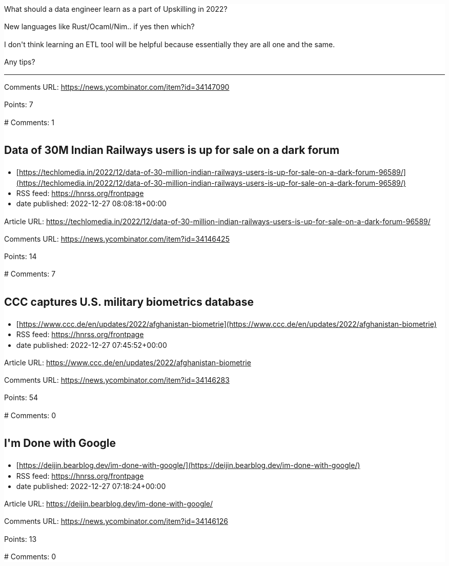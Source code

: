 <p>What should a data engineer learn as a part of Upskilling in 2022?<p>New languages like Rust/Ocaml/Nim.. if yes then which?<p>I don't think learning an ETL tool will be helpful because essentially they are all one and the same.<p>Any tips?</p>
<hr />
<p>Comments URL: <a href="https://news.ycombinator.com/item?id=34147090">https://news.ycombinator.com/item?id=34147090</a></p>
<p>Points: 7</p>
<p># Comments: 1</p>

## Data of 30M Indian Railways users is up for sale on a dark forum
 - [https://techlomedia.in/2022/12/data-of-30-million-indian-railways-users-is-up-for-sale-on-a-dark-forum-96589/](https://techlomedia.in/2022/12/data-of-30-million-indian-railways-users-is-up-for-sale-on-a-dark-forum-96589/)
 - RSS feed: https://hnrss.org/frontpage
 - date published: 2022-12-27 08:08:18+00:00

<p>Article URL: <a href="https://techlomedia.in/2022/12/data-of-30-million-indian-railways-users-is-up-for-sale-on-a-dark-forum-96589/">https://techlomedia.in/2022/12/data-of-30-million-indian-railways-users-is-up-for-sale-on-a-dark-forum-96589/</a></p>
<p>Comments URL: <a href="https://news.ycombinator.com/item?id=34146425">https://news.ycombinator.com/item?id=34146425</a></p>
<p>Points: 14</p>
<p># Comments: 7</p>

## CCC captures U.S. military biometrics database
 - [https://www.ccc.de/en/updates/2022/afghanistan-biometrie](https://www.ccc.de/en/updates/2022/afghanistan-biometrie)
 - RSS feed: https://hnrss.org/frontpage
 - date published: 2022-12-27 07:45:52+00:00

<p>Article URL: <a href="https://www.ccc.de/en/updates/2022/afghanistan-biometrie">https://www.ccc.de/en/updates/2022/afghanistan-biometrie</a></p>
<p>Comments URL: <a href="https://news.ycombinator.com/item?id=34146283">https://news.ycombinator.com/item?id=34146283</a></p>
<p>Points: 54</p>
<p># Comments: 0</p>

## I'm Done with Google
 - [https://deijin.bearblog.dev/im-done-with-google/](https://deijin.bearblog.dev/im-done-with-google/)
 - RSS feed: https://hnrss.org/frontpage
 - date published: 2022-12-27 07:18:24+00:00

<p>Article URL: <a href="https://deijin.bearblog.dev/im-done-with-google/">https://deijin.bearblog.dev/im-done-with-google/</a></p>
<p>Comments URL: <a href="https://news.ycombinator.com/item?id=34146126">https://news.ycombinator.com/item?id=34146126</a></p>
<p>Points: 13</p>
<p># Comments: 0</p>
